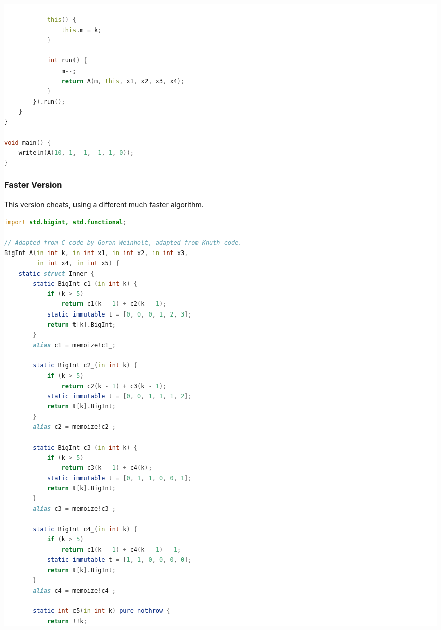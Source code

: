```d

            this() {
                this.m = k;
            }

            int run() {
                m--;
                return A(m, this, x1, x2, x3, x4);
            }
        }).run();
    }
}

void main() {
    writeln(A(10, 1, -1, -1, 1, 0));
}
```



### Faster Version

This version cheats, using a different much faster algorithm.

```d
import std.bigint, std.functional;

// Adapted from C code by Goran Weinholt, adapted from Knuth code.
BigInt A(in int k, in int x1, in int x2, in int x3,
         in int x4, in int x5) {
    static struct Inner {
        static BigInt c1_(in int k) {
            if (k > 5)
                return c1(k - 1) + c2(k - 1);
            static immutable t = [0, 0, 0, 1, 2, 3];
            return t[k].BigInt;
        }
        alias c1 = memoize!c1_;

        static BigInt c2_(in int k) {
            if (k > 5)
                return c2(k - 1) + c3(k - 1);
            static immutable t = [0, 0, 1, 1, 1, 2];
            return t[k].BigInt;
        }
        alias c2 = memoize!c2_;

        static BigInt c3_(in int k) {
            if (k > 5)
                return c3(k - 1) + c4(k);
            static immutable t = [0, 1, 1, 0, 0, 1];
            return t[k].BigInt;
        }
        alias c3 = memoize!c3_;

        static BigInt c4_(in int k) {
            if (k > 5)
                return c1(k - 1) + c4(k - 1) - 1;
            static immutable t = [1, 1, 0, 0, 0, 0];
            return t[k].BigInt;
        }
        alias c4 = memoize!c4_;

        static int c5(in int k) pure nothrow {
            return !!k;
```